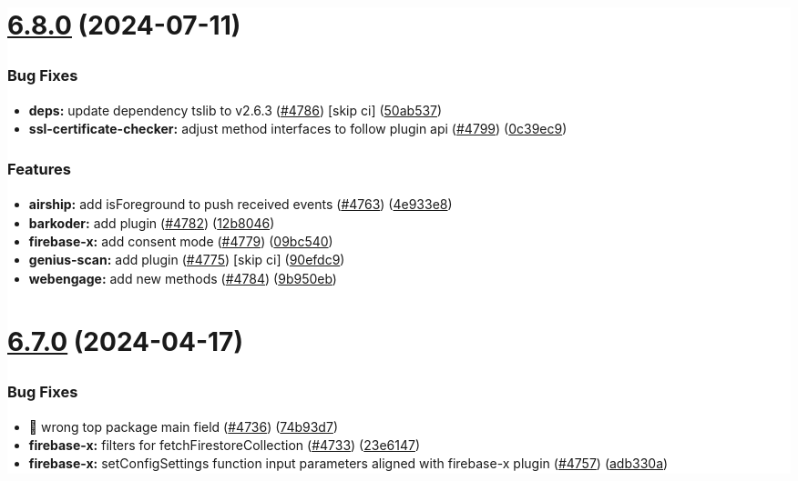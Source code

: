 

# [6.8.0](https://github.com/danielsogl/awesome-cordova-plugins/compare/v6.7.0...v6.8.0) (2024-07-11)


### Bug Fixes

* **deps:** update dependency tslib to v2.6.3 ([#4786](https://github.com/danielsogl/awesome-cordova-plugins/issues/4786)) [skip ci] ([50ab537](https://github.com/danielsogl/awesome-cordova-plugins/commit/50ab537fdd9f875f51ce1e4c7ffcf1a27c6d50e8))
* **ssl-certificate-checker:** adjust method interfaces to follow plugin api ([#4799](https://github.com/danielsogl/awesome-cordova-plugins/issues/4799)) ([0c39ec9](https://github.com/danielsogl/awesome-cordova-plugins/commit/0c39ec959ab04e02065a98685f5293346f5939ac))


### Features

* **airship:** add isForeground to push received events ([#4763](https://github.com/danielsogl/awesome-cordova-plugins/issues/4763)) ([4e933e8](https://github.com/danielsogl/awesome-cordova-plugins/commit/4e933e8e932c8db403b00d6b63713b63aa758071))
* **barkoder:** add plugin ([#4782](https://github.com/danielsogl/awesome-cordova-plugins/issues/4782)) ([12b8046](https://github.com/danielsogl/awesome-cordova-plugins/commit/12b8046541dcf791027695a2aa8115124671ffe0))
* **firebase-x:** add consent mode ([#4779](https://github.com/danielsogl/awesome-cordova-plugins/issues/4779)) ([09bc540](https://github.com/danielsogl/awesome-cordova-plugins/commit/09bc540b80c299aae70430b83f04d0a7dc6c7fec))
* **genius-scan:** add plugin ([#4775](https://github.com/danielsogl/awesome-cordova-plugins/issues/4775)) [skip ci] ([90efdc9](https://github.com/danielsogl/awesome-cordova-plugins/commit/90efdc9481fa8b45d10f47de1b3081c177630e99))
* **webengage:** add new methods ([#4784](https://github.com/danielsogl/awesome-cordova-plugins/issues/4784)) ([9b950eb](https://github.com/danielsogl/awesome-cordova-plugins/commit/9b950ebc46be9d07277450cdba55446e652fd30d))



# [6.7.0](https://github.com/danielsogl/awesome-cordova-plugins/compare/v6.6.0...v6.7.0) (2024-04-17)


### Bug Fixes

* 🐛 wrong top package main field ([#4736](https://github.com/danielsogl/awesome-cordova-plugins/issues/4736)) ([74b93d7](https://github.com/danielsogl/awesome-cordova-plugins/commit/74b93d749968c06d2ce4a653cbc5edeb9cfdd368))
* **firebase-x:** filters for fetchFirestoreCollection ([#4733](https://github.com/danielsogl/awesome-cordova-plugins/issues/4733)) ([23e6147](https://github.com/danielsogl/awesome-cordova-plugins/commit/23e6147b25dc188604f83906d3078629c39bb7a2))
* **firebase-x:** setConfigSettings function input parameters aligned with firebase-x plugin ([#4757](https://github.com/danielsogl/awesome-cordova-plugins/issues/4757)) ([adb330a](https://github.com/danielsogl/awesome-cordova-plugins/commit/adb330aa63d89d91243c5a9ebf8bc34aa5206d6e))

